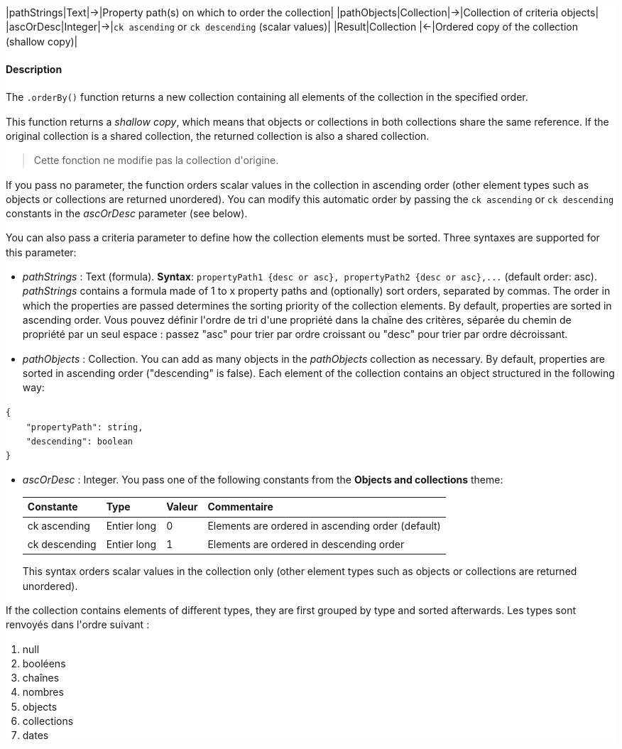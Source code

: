 |pathStrings|Text|->|Property path(s) on which to order the collection| |pathObjects|Collection|->|Collection of criteria objects| |ascOrDesc|Integer|->|`ck ascending` or `ck descending` (scalar values)| |Result|Collection |<-|Ordered copy of the collection (shallow copy)|



#### Description

The `.orderBy()` function returns a new collection containing all elements of the collection in the specified order.

This function returns a *shallow copy*, which means that objects or collections in both collections share the same reference. If the original collection is a shared collection, the returned collection is also a shared collection.
> Cette fonction ne modifie pas la collection d'origine.

If you pass no parameter, the function orders scalar values in the collection in ascending order (other element types such as objects or collections are returned unordered). You can modify this automatic order by passing the `ck ascending` or `ck descending` constants in the *ascOrDesc* parameter (see below).

You can also pass a criteria parameter to define how the collection elements must be sorted. Three syntaxes are supported for this parameter:

*   *pathStrings* : Text (formula). **Syntax**: `propertyPath1 {desc or asc}, propertyPath2 {desc or asc},...` (default order: asc). *pathStrings* contains a formula made of 1 to x property paths and (optionally) sort orders, separated by commas. The order in which the properties are passed determines the sorting priority of the collection elements. By default, properties are sorted in ascending order. Vous pouvez définir l'ordre de tri d'une propriété dans la chaîne des critères, séparée du chemin de propriété par un seul espace : passez "asc" pour trier par ordre croissant ou "desc" pour trier par ordre décroissant.

*   *pathObjects* : Collection. You can add as many objects in the *pathObjects* collection as necessary. By default, properties are sorted in ascending order ("descending" is false). Each element of the collection contains an object structured in the following way:

```4d
{
    "propertyPath": string,
    "descending": boolean
}
```

*   *ascOrDesc* : Integer. You pass one of the following constants from the **Objects and collections** theme:

    | Constante     | Type        | Valeur | Commentaire                                       |
    | ------------- | ----------- | ------ | ------------------------------------------------- |
    | ck ascending  | Entier long | 0      | Elements are ordered in ascending order (default) |
    | ck descending | Entier long | 1      | Elements are ordered in descending order          |

    This syntax orders scalar values in the collection only (other element types such as objects or collections are returned unordered).

If the collection contains elements of different types, they are first grouped by type and sorted afterwards. Les types sont renvoyés dans l'ordre suivant :

1.  null
2.  booléens
3.  chaînes
4.  nombres
5.  objects
6.  collections
7.  dates
